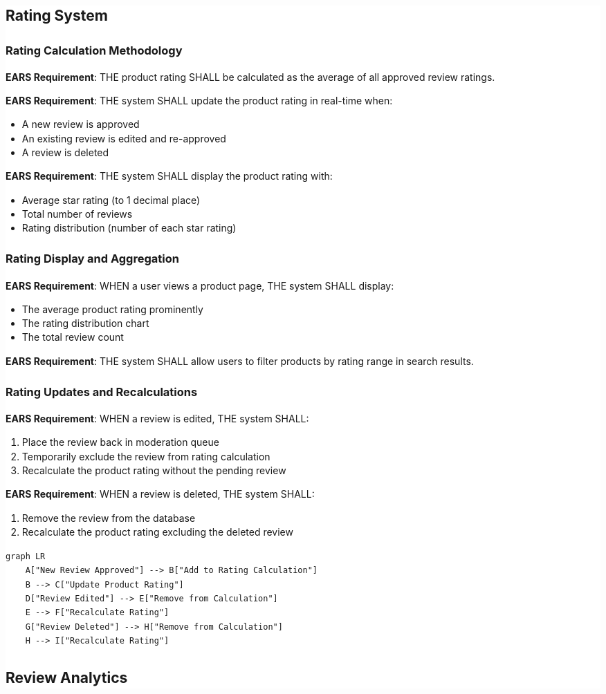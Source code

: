 ## Rating System

### Rating Calculation Methodology

**EARS Requirement**: 
THE product rating SHALL be calculated as the average of all approved review ratings.

**EARS Requirement**: 
THE system SHALL update the product rating in real-time when:
- A new review is approved
- An existing review is edited and re-approved
- A review is deleted

**EARS Requirement**: 
THE system SHALL display the product rating with:
- Average star rating (to 1 decimal place)
- Total number of reviews
- Rating distribution (number of each star rating)

### Rating Display and Aggregation

**EARS Requirement**: 
WHEN a user views a product page, THE system SHALL display:
- The average product rating prominently
- The rating distribution chart
- The total review count

**EARS Requirement**: 
THE system SHALL allow users to filter products by rating range in search results.

### Rating Updates and Recalculations

**EARS Requirement**: 
WHEN a review is edited, THE system SHALL:
1. Place the review back in moderation queue
2. Temporarily exclude the review from rating calculation
3. Recalculate the product rating without the pending review

**EARS Requirement**: 
WHEN a review is deleted, THE system SHALL:
1. Remove the review from the database
2. Recalculate the product rating excluding the deleted review

```mermaid
graph LR
    A["New Review Approved"] --> B["Add to Rating Calculation"]
    B --> C["Update Product Rating"]
    D["Review Edited"] --> E["Remove from Calculation"]
    E --> F["Recalculate Rating"]
    G["Review Deleted"] --> H["Remove from Calculation"]
    H --> I["Recalculate Rating"]
```

## Review Analytics
